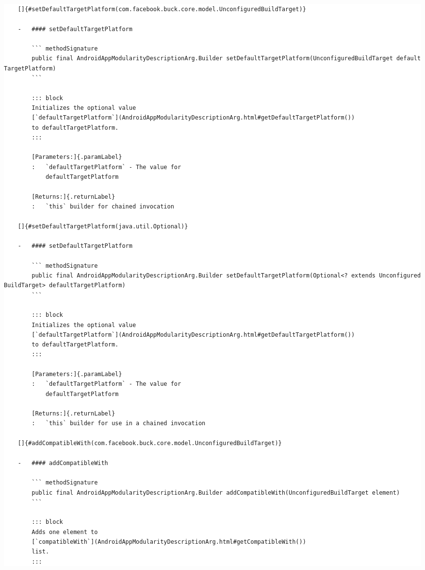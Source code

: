         []{#setDefaultTargetPlatform(com.facebook.buck.core.model.UnconfiguredBuildTarget)}

        -   #### setDefaultTargetPlatform

            ``` methodSignature
            public final AndroidAppModularityDescriptionArg.Builder setDefaultTargetPlatform​(UnconfiguredBuildTarget defaultTargetPlatform)
            ```

            ::: block
            Initializes the optional value
            [`defaultTargetPlatform`](AndroidAppModularityDescriptionArg.html#getDefaultTargetPlatform())
            to defaultTargetPlatform.
            :::

            [Parameters:]{.paramLabel}
            :   `defaultTargetPlatform` - The value for
                defaultTargetPlatform

            [Returns:]{.returnLabel}
            :   `this` builder for chained invocation

        []{#setDefaultTargetPlatform(java.util.Optional)}

        -   #### setDefaultTargetPlatform

            ``` methodSignature
            public final AndroidAppModularityDescriptionArg.Builder setDefaultTargetPlatform​(Optional<? extends UnconfiguredBuildTarget> defaultTargetPlatform)
            ```

            ::: block
            Initializes the optional value
            [`defaultTargetPlatform`](AndroidAppModularityDescriptionArg.html#getDefaultTargetPlatform())
            to defaultTargetPlatform.
            :::

            [Parameters:]{.paramLabel}
            :   `defaultTargetPlatform` - The value for
                defaultTargetPlatform

            [Returns:]{.returnLabel}
            :   `this` builder for use in a chained invocation

        []{#addCompatibleWith(com.facebook.buck.core.model.UnconfiguredBuildTarget)}

        -   #### addCompatibleWith

            ``` methodSignature
            public final AndroidAppModularityDescriptionArg.Builder addCompatibleWith​(UnconfiguredBuildTarget element)
            ```

            ::: block
            Adds one element to
            [`compatibleWith`](AndroidAppModularityDescriptionArg.html#getCompatibleWith())
            list.
            :::
